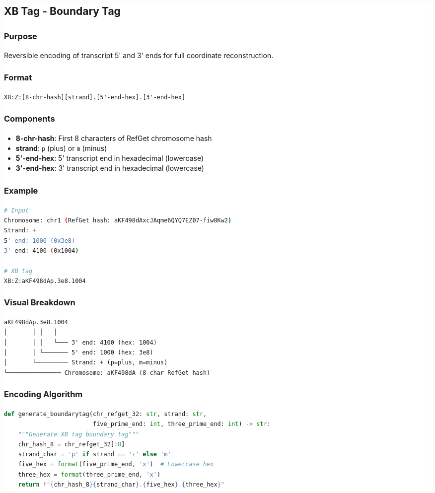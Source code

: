 ## XB Tag - Boundary Tag

### Purpose
Reversible encoding of transcript 5' and 3' ends for full coordinate reconstruction.

### Format
```
XB:Z:[8-chr-hash][strand].[5'-end-hex].[3'-end-hex]
```

### Components
- **8-chr-hash**: First 8 characters of RefGet chromosome hash
- **strand**: `p` (plus) or `m` (minus)
- **5'-end-hex**: 5' transcript end in hexadecimal (lowercase)
- **3'-end-hex**: 3' transcript end in hexadecimal (lowercase)

### Example
```bash
# Input
Chromosome: chr1 (RefGet hash: aKF498dAxcJAqme6QYQ7EZ07-fiw8Kw2)
Strand: +
5' end: 1000 (0x3e8)
3' end: 4100 (0x1004)

# XB tag
XB:Z:aKF498dAp.3e8.1004
```

### Visual Breakdown
```
aKF498dAp.3e8.1004
│       │ │   │
│       │ │   └─── 3' end: 4100 (hex: 1004)
│       │ └─────── 5' end: 1000 (hex: 3e8)
│       └───────── Strand: + (p=plus, m=minus)
└─────────────── Chromosome: aKF498dA (8-char RefGet hash)
```

### Encoding Algorithm
```python
def generate_boundarytag(chr_refget_32: str, strand: str,
                         five_prime_end: int, three_prime_end: int) -> str:
    """Generate XB tag boundary tag"""
    chr_hash_8 = chr_refget_32[:8]
    strand_char = 'p' if strand == '+' else 'm'
    five_hex = format(five_prime_end, 'x')  # Lowercase hex
    three_hex = format(three_prime_end, 'x')
    return f"{chr_hash_8}{strand_char}.{five_hex}.{three_hex}"
```
